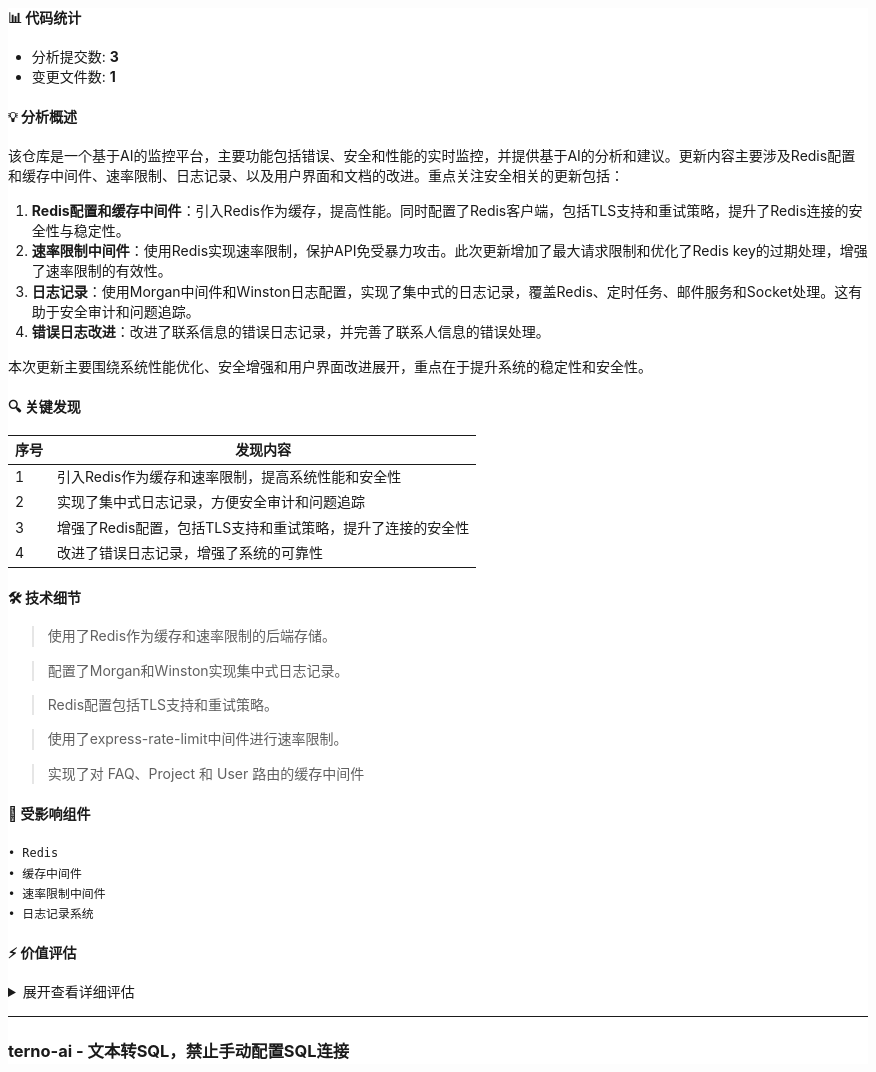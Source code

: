 #### 📊 代码统计

- 分析提交数: **3**
- 变更文件数: **1**

#### 💡 分析概述

该仓库是一个基于AI的监控平台，主要功能包括错误、安全和性能的实时监控，并提供基于AI的分析和建议。更新内容主要涉及Redis配置和缓存中间件、速率限制、日志记录、以及用户界面和文档的改进。重点关注安全相关的更新包括：

1.  **Redis配置和缓存中间件**：引入Redis作为缓存，提高性能。同时配置了Redis客户端，包括TLS支持和重试策略，提升了Redis连接的安全性与稳定性。
2.  **速率限制中间件**：使用Redis实现速率限制，保护API免受暴力攻击。此次更新增加了最大请求限制和优化了Redis key的过期处理，增强了速率限制的有效性。
3.  **日志记录**：使用Morgan中间件和Winston日志配置，实现了集中式的日志记录，覆盖Redis、定时任务、邮件服务和Socket处理。这有助于安全审计和问题追踪。
4.  **错误日志改进**：改进了联系信息的错误日志记录，并完善了联系人信息的错误处理。

本次更新主要围绕系统性能优化、安全增强和用户界面改进展开，重点在于提升系统的稳定性和安全性。

#### 🔍 关键发现

| 序号 | 发现内容 |
|------|----------|
| 1 | 引入Redis作为缓存和速率限制，提高系统性能和安全性 |
| 2 | 实现了集中式日志记录，方便安全审计和问题追踪 |
| 3 | 增强了Redis配置，包括TLS支持和重试策略，提升了连接的安全性 |
| 4 | 改进了错误日志记录，增强了系统的可靠性 |

#### 🛠️ 技术细节

> 使用了Redis作为缓存和速率限制的后端存储。

> 配置了Morgan和Winston实现集中式日志记录。

> Redis配置包括TLS支持和重试策略。

> 使用了express-rate-limit中间件进行速率限制。

> 实现了对 FAQ、Project 和 User 路由的缓存中间件


#### 🎯 受影响组件

```
• Redis
• 缓存中间件
• 速率限制中间件
• 日志记录系统
```

#### ⚡ 价值评估

<details><summary>展开查看详细评估</summary></details>

---

### terno-ai - 文本转SQL，禁止手动配置SQL连接
